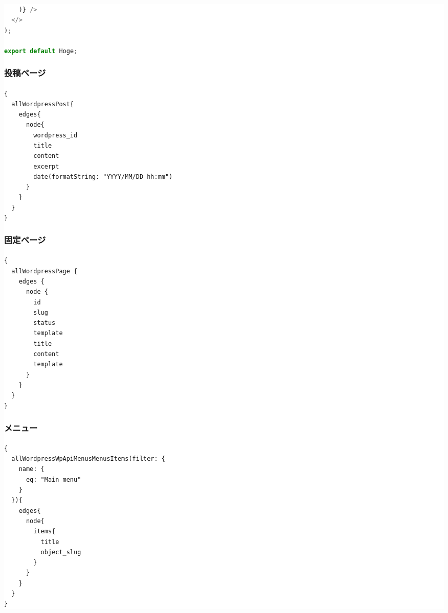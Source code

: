 ```javascript
    )} />
  </>
);

export default Hoge;
```

### 投稿ページ

```
{
  allWordpressPost{
    edges{
      node{
        wordpress_id
        title
        content
        excerpt
        date(formatString: "YYYY/MM/DD hh:mm")
      }
    }
  }
}
```

### 固定ページ

```
{
  allWordpressPage {
    edges {
      node {
        id
        slug
        status
        template
        title
        content
        template
      }
    }
  }
}
```

### メニュー

```
{
  allWordpressWpApiMenusMenusItems(filter: {
    name: {
      eq: "Main menu"
    }
  }){
    edges{
      node{
        items{
          title
          object_slug
        }
      }
    }
  }
}
```
